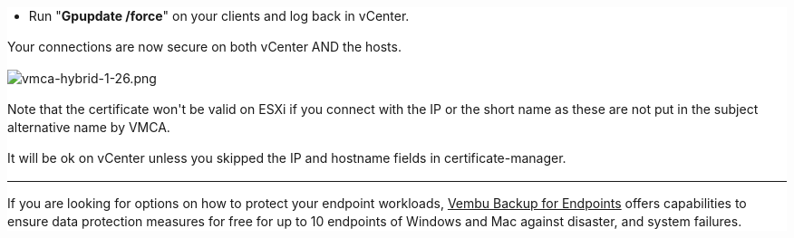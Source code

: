 - Run "**Gpupdate /force**" on your clients and log back in vCenter.

Your connections are now secure on both vCenter AND the hosts.

![vmca-hybrid-1-26.png]({{site.baseurl}}/img/vmca-hybrid-1-26.png)

Note that the certificate won't be valid on ESXi if you connect with the IP or the short name as these are not put in the subject alternative name by VMCA. 

It will be ok on vCenter unless you skipped the IP and hostname fields in certificate-manager.

---

If you are looking for options on how to protect your endpoint workloads, [Vembu Backup for Endpoints](https://www.vembu.com/vembu-backup-for-endpoints/) offers capabilities to ensure data protection measures for free for up to 10 endpoints of Windows and Mac against disaster, and system failures.
